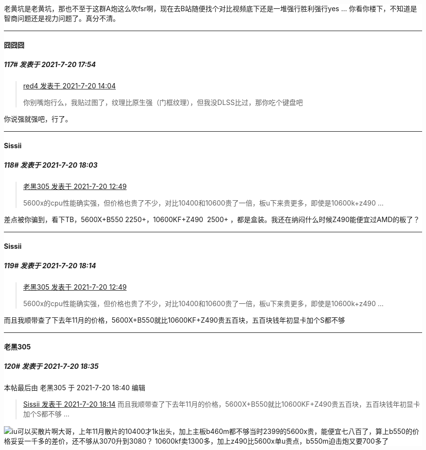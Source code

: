 老黄坑是老黄坑，那也不至于这群A炮这么吹fsr啊，现在去B站随便找个对比视频底下还是一堆强行胜利强行yes ...</blockquote>
你看你楼下，不知道是智商问题还是视力问题了。真分不清。


*****

####  囧囧囧  
##### 117#       发表于 2021-7-20 17:54


<blockquote><a href="httphttps://bbs.saraba1st.com/2b/forum.php?mod=redirect&amp;goto=findpost&amp;pid=52031962&amp;ptid=2016075" target="_blank">red4 发表于 2021-7-20 14:04</a>

你别嘴炮行么，我贴过图了，纹理比原生强（门框纹理），但我没DLSS比过，那你吃个键盘吧</blockquote>
你说强就强吧，行了。


*****

####  Sissii  
##### 118#       发表于 2021-7-20 18:03


<blockquote><a href="httphttps://bbs.saraba1st.com/2b/forum.php?mod=redirect&amp;goto=findpost&amp;pid=52031071&amp;ptid=2016075" target="_blank">老黑305 发表于 2021-7-20 12:49</a>

5600x的cpu性能确实强，但价格也贵了不少，对比10400和10600贵了一倍，板u下来贵更多，即使是10600k+z490 ...</blockquote>
差点被你骗到，看下TB，5600X+B550 2250+，10600KF+Z490  2500+ ，都是盒装。我还在纳闷什么时候Z490能便宜过AMD的板了？


*****

####  Sissii  
##### 119#       发表于 2021-7-20 18:14


<blockquote><a href="httphttps://bbs.saraba1st.com/2b/forum.php?mod=redirect&amp;goto=findpost&amp;pid=52031071&amp;ptid=2016075" target="_blank">老黑305 发表于 2021-7-20 12:49</a>

5600x的cpu性能确实强，但价格也贵了不少，对比10400和10600贵了一倍，板u下来贵更多，即使是10600k+z490 ...</blockquote>
而且我顺带查了下去年11月的价格，5600X+B550就比10600KF+Z490贵五百块，五百块钱年初显卡加个S都不够


*****

####  老黑305  
##### 120#       发表于 2021-7-20 18:35


 本帖最后由 老黑305 于 2021-7-20 18:40 编辑 
<blockquote><a href="httphttps://bbs.saraba1st.com/2b/forum.php?mod=redirect&amp;goto=findpost&amp;pid=52034924&amp;ptid=2016075" target="_blank">Sissii 发表于 2021-7-20 18:14</a>
而且我顺带查了下去年11月的价格，5600X+B550就比10600KF+Z490贵五百块，五百块钱年初显卡加个S都不够 ...</blockquote>
<img src="https://static.saraba1st.com/image/smiley/face2017/028.png" referrerpolicy="no-referrer">iu可以买散片啊大哥，上年11月散片的10400才1k出头，加上主板b460m都不够当时2399的5600x贵，能便宜七八百了，算上b550的价格妥妥一千多的差价，还不够从3070升到3080？
10600kf卖1300多，加上z490比5600x单u贵点，b550m迫击炮又要700多了


                                                 
